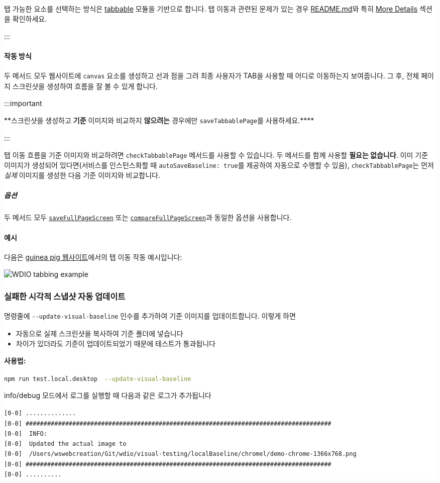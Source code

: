 탭 가능한 요소를 선택하는 방식은 [tabbable](https://github.com/davidtheclark/tabbable) 모듈을 기반으로 합니다. 탭 이동과 관련된 문제가 있는 경우 [README.md](https://github.com/davidtheclark/tabbable/blob/master/README.md)와 특히 [More Details](https://github.com/davidtheclark/tabbable/blob/master/README.md#more-details) 섹션을 확인하세요.

:::

#### 작동 방식

두 메서드 모두 웹사이트에 `canvas` 요소를 생성하고 선과 점을 그려 최종 사용자가 TAB을 사용할 때 어디로 이동하는지 보여줍니다. 그 후, 전체 페이지 스크린샷을 생성하여 흐름을 잘 볼 수 있게 합니다.

:::important

**스크린샷을 생성하고 **기준** 이미지와 비교하지 **않으려는** 경우에만 `saveTabbablePage`를 사용하세요.\*\*\*\*

:::

탭 이동 흐름을 기준 이미지와 비교하려면 `checkTabbablePage` 메서드를 사용할 수 있습니다. 두 메서드를 함께 사용할 **필요는 없습니다**. 이미 기준 이미지가 생성되어 있다면(서비스를 인스턴스화할 때 `autoSaveBaseline: true`를 제공하여 자동으로 수행할 수 있음),
`checkTabbablePage`는 먼저 _실제_ 이미지를 생성한 다음 기준 이미지와 비교합니다.

##### 옵션

두 메서드 모두 [`saveFullPageScreen`](https://github.com/wswebcreation/webdriver-image-comparison/blob/master/docs/OPTIONS.md#savefullpagescreen-or-savetabbablepage) 또는
[`compareFullPageScreen`](https://github.com/wswebcreation/webdriver-image-comparison/blob/master/docs/OPTIONS.md#comparefullpagescreen-or-comparetabbablepage)과 동일한 옵션을 사용합니다.

#### 예시

다음은 [guinea pig 웹사이트](https://guinea-pig.webdriver.io/image-compare.html)에서의 탭 이동 작동 예시입니다:

![WDIO tabbing example](/img/visual/tabbable-chrome-latest-1366x768.png)

### 실패한 시각적 스냅샷 자동 업데이트

명령줄에 `--update-visual-baseline` 인수를 추가하여 기준 이미지를 업데이트합니다. 이렇게 하면

-   자동으로 실제 스크린샷을 복사하여 기준 폴더에 넣습니다
-   차이가 있더라도 기준이 업데이트되었기 때문에 테스트가 통과됩니다

**사용법:**

```sh
npm run test.local.desktop  --update-visual-baseline
```

info/debug 모드에서 로그를 실행할 때 다음과 같은 로그가 추가됩니다

```logs
[0-0] ..............
[0-0] #####################################################################################
[0-0]  INFO:
[0-0]  Updated the actual image to
[0-0]  /Users/wswebcreation/Git/wdio/visual-testing/localBaseline/chromel/demo-chrome-1366x768.png
[0-0] #####################################################################################
[0-0] ..........
```

